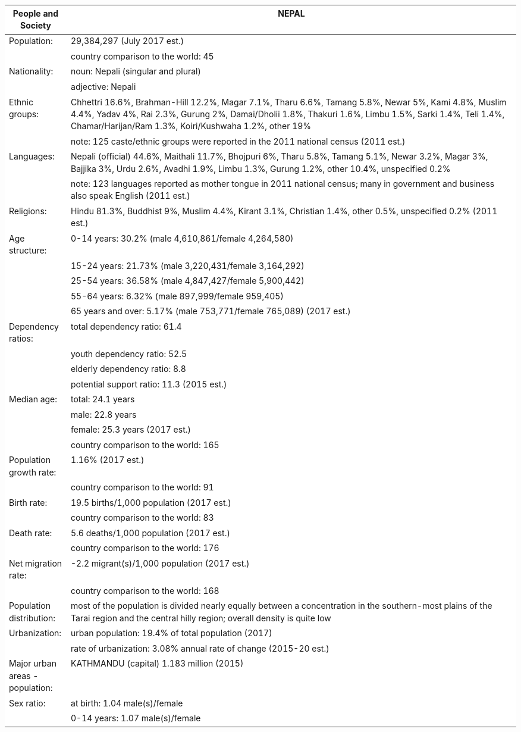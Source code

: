 | People and Society | NEPAL |
| --- | --- |
| Population: | 29,384,297 (July 2017 est.) |
| | country comparison to the world: 45 |
| Nationality: | noun: Nepali (singular and plural) |
| | adjective: Nepali |
| Ethnic groups: | Chhettri 16.6%, Brahman-Hill 12.2%, Magar 7.1%, Tharu 6.6%, Tamang 5.8%, Newar 5%, Kami 4.8%, Muslim 4.4%, Yadav 4%, Rai 2.3%, Gurung 2%, Damai/Dholii 1.8%, Thakuri 1.6%, Limbu 1.5%, Sarki 1.4%, Teli 1.4%, Chamar/Harijan/Ram 1.3%, Koiri/Kushwaha 1.2%, other 19% |
| | note: 125 caste/ethnic groups were reported in the 2011 national census (2011 est.) |
| Languages: | Nepali (official) 44.6%, Maithali 11.7%, Bhojpuri 6%, Tharu 5.8%, Tamang 5.1%, Newar 3.2%, Magar 3%, Bajjika 3%, Urdu 2.6%, Avadhi 1.9%, Limbu 1.3%, Gurung 1.2%, other 10.4%, unspecified 0.2% |
| | note: 123 languages reported as mother tongue in 2011 national census; many in government and business also speak English (2011 est.) |
| Religions: | Hindu 81.3%, Buddhist 9%, Muslim 4.4%, Kirant 3.1%, Christian 1.4%, other 0.5%, unspecified 0.2% (2011 est.) |
| Age structure: | 0-14 years: 30.2% (male 4,610,861/female 4,264,580) |
| | 15-24 years: 21.73% (male 3,220,431/female 3,164,292) |
| | 25-54 years: 36.58% (male 4,847,427/female 5,900,442) |
| | 55-64 years: 6.32% (male 897,999/female 959,405) |
| | 65 years and over: 5.17% (male 753,771/female 765,089) (2017 est.) |
| Dependency ratios: | total dependency ratio: 61.4 |
| | youth dependency ratio: 52.5 |
| | elderly dependency ratio: 8.8 |
| | potential support ratio: 11.3 (2015 est.) |
| Median age: | total: 24.1 years |
| | male: 22.8 years |
| | female: 25.3 years (2017 est.) |
| | country comparison to the world: 165 |
| Population growth rate: | 1.16% (2017 est.) |
| | country comparison to the world: 91 |
| Birth rate: | 19.5 births/1,000 population (2017 est.) |
| | country comparison to the world: 83 |
| Death rate: | 5.6 deaths/1,000 population (2017 est.) |
| | country comparison to the world: 176 |
| Net migration rate: | -2.2 migrant(s)/1,000 population (2017 est.) |
| | country comparison to the world: 168 |
| Population distribution: | most of the population is divided nearly equally between a concentration in the southern-most plains of the Tarai region and the central hilly region; overall density is quite low |
| Urbanization: | urban population: 19.4% of total population (2017) |
| | rate of urbanization: 3.08% annual rate of change (2015-20 est.) |
| Major urban areas - population: | KATHMANDU (capital) 1.183 million (2015) |
| Sex ratio: | at birth: 1.04 male(s)/female |
| | 0-14 years: 1.07 male(s)/female |